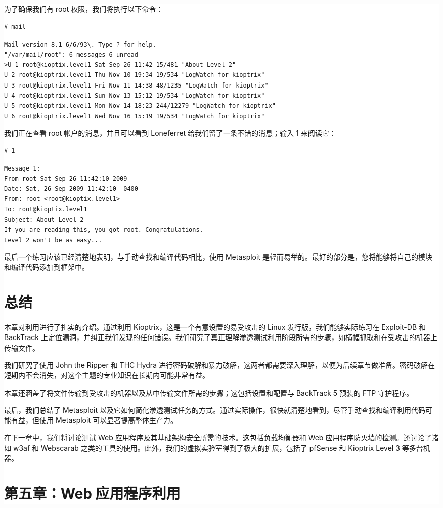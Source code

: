 为了确保我们有 root 权限，我们将执行以下命令：

```
# mail

```

```
Mail version 8.1 6/6/93\. Type ? for help.
"/var/mail/root": 6 messages 6 unread
>U 1 root@kioptix.level1 Sat Sep 26 11:42 15/481 "About Level 2"
U 2 root@kioptrix.level1 Thu Nov 10 19:34 19/534 "LogWatch for kioptrix"
U 3 root@kioptrix.level1 Fri Nov 11 14:38 48/1235 "LogWatch for kioptrix"
U 4 root@kioptrix.level1 Sun Nov 13 15:12 19/534 "LogWatch for kioptrix"
U 5 root@kioptrix.level1 Mon Nov 14 18:23 244/12279 "LogWatch for kioptrix"
U 6 root@kioptrix.level1 Wed Nov 16 15:19 19/534 "LogWatch for kioptrix"

```

我们正在查看 root 帐户的消息，并且可以看到 Loneferret 给我们留了一条不错的消息；输入 1 来阅读它：

```
# 1

```

```
Message 1:
From root Sat Sep 26 11:42:10 2009
Date: Sat, 26 Sep 2009 11:42:10 -0400
From: root <root@kioptix.level1>
To: root@kioptix.level1
Subject: About Level 2
If you are reading this, you got root. Congratulations.
Level 2 won't be as easy...

```

最后一个练习应该已经清楚地表明，与手动查找和编译代码相比，使用 Metasploit 是轻而易举的。最好的部分是，您将能够将自己的模块和编译代码添加到框架中。

# 总结

本章对利用进行了扎实的介绍。通过利用 Kioptrix，这是一个有意设置的易受攻击的 Linux 发行版，我们能够实际练习在 Exploit-DB 和 BackTrack 上定位漏洞，并纠正我们发现的任何错误。我们研究了真正理解渗透测试利用阶段所需的步骤，如横幅抓取和在受攻击的机器上传输文件。

我们研究了使用 John the Ripper 和 THC Hydra 进行密码破解和暴力破解，这两者都需要深入理解，以便为后续章节做准备。密码破解在短期内不会消失，对这个主题的专业知识在长期内可能非常有益。

本章还涵盖了将文件传输到受攻击的机器以及从中传输文件所需的步骤；这包括设置和配置与 BackTrack 5 预装的 FTP 守护程序。

最后，我们总结了 Metasploit 以及它如何简化渗透测试任务的方式。通过实际操作，很快就清楚地看到，尽管手动查找和编译利用代码可能有益，但使用 Metasploit 可以显著提高整体生产力。

在下一章中，我们将讨论测试 Web 应用程序及其基础架构安全所需的技术。这包括负载均衡器和 Web 应用程序防火墙的检测。还讨论了诸如 w3af 和 Webscarab 之类的工具的使用。此外，我们的虚拟实验室得到了极大的扩展，包括了 pfSense 和 Kioptrix Level 3 等多台机器。


# 第五章：Web 应用程序利用
